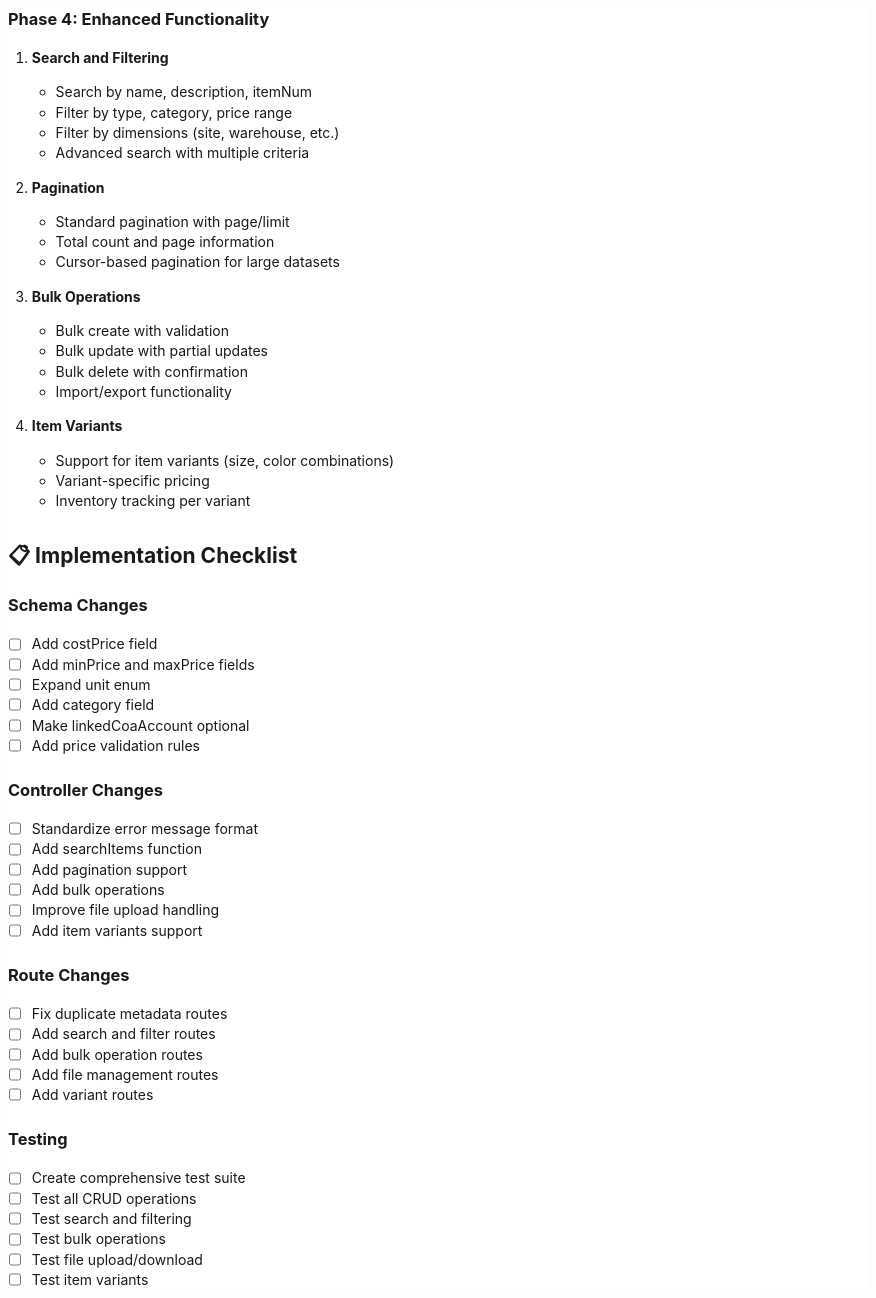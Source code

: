 ### **Phase 4: Enhanced Functionality**

1. **Search and Filtering**
   - Search by name, description, itemNum
   - Filter by type, category, price range
   - Filter by dimensions (site, warehouse, etc.)
   - Advanced search with multiple criteria

2. **Pagination**
   - Standard pagination with page/limit
   - Total count and page information
   - Cursor-based pagination for large datasets

3. **Bulk Operations**
   - Bulk create with validation
   - Bulk update with partial updates
   - Bulk delete with confirmation
   - Import/export functionality

4. **Item Variants**
   - Support for item variants (size, color combinations)
   - Variant-specific pricing
   - Inventory tracking per variant

## 📋 **Implementation Checklist**

### **Schema Changes**
- [ ] Add costPrice field
- [ ] Add minPrice and maxPrice fields
- [ ] Expand unit enum
- [ ] Add category field
- [ ] Make linkedCoaAccount optional
- [ ] Add price validation rules

### **Controller Changes**
- [ ] Standardize error message format
- [ ] Add searchItems function
- [ ] Add pagination support
- [ ] Add bulk operations
- [ ] Improve file upload handling
- [ ] Add item variants support

### **Route Changes**
- [ ] Fix duplicate metadata routes
- [ ] Add search and filter routes
- [ ] Add bulk operation routes
- [ ] Add file management routes
- [ ] Add variant routes

### **Testing**
- [ ] Create comprehensive test suite
- [ ] Test all CRUD operations
- [ ] Test search and filtering
- [ ] Test bulk operations
- [ ] Test file upload/download
- [ ] Test item variants
